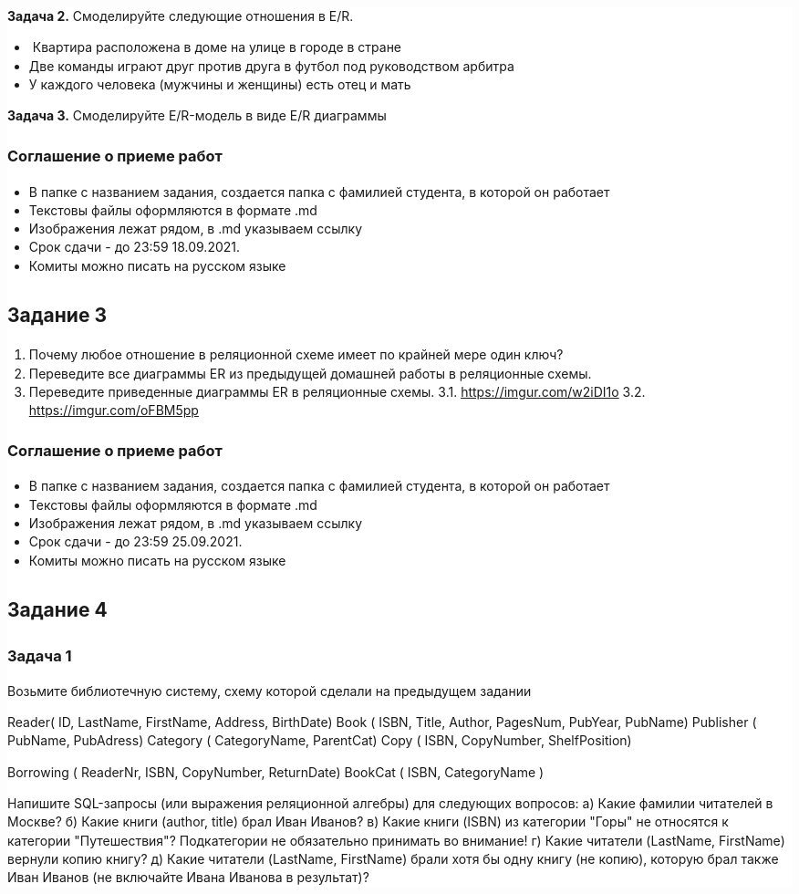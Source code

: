  **Задача 2.** Смоделируйте следующие отношения в E/R.
  *  Квартира расположена в доме на улице в городе в стране
  *  Две команды играют друг против друга в футбол под руководством арбитра
  *  У каждого человека (мужчины и женщины) есть отец и мать

 **Задача 3.** Смоделируйте E/R-модель в виде E/R диаграммы

 ### Соглашение о приеме работ

* В папке с названием задания, создается папка с фамилией студента, в которой он работает
* Текстовы файлы оформляются в формате .md
* Изображения лежат рядом, в .md указываем ссылку
* Срок сдачи - до 23:59 18.09.2021. 
* Комиты можно писать на русском языке

 ## Задание 3

1. Почему любое отношение в реляционной схеме имеет по крайней мере один ключ?
2. Переведите все диаграммы ER из предыдущей домашней работы в реляционные схемы.
3. Переведите приведенные диаграммы ER в реляционные схемы.
    3.1. https://imgur.com/w2iDI1o
    3.2. https://imgur.com/oFBM5pp

 ### Соглашение о приеме работ

* В папке с названием задания, создается папка с фамилией студента, в которой он работает
* Текстовы файлы оформляются в формате .md
* Изображения лежат рядом, в .md указываем ссылку
* Срок сдачи - до 23:59 25.09.2021. 
* Комиты можно писать на русском языке

## Задание 4

### Задача 1
Возьмите библиотечную систему, схему которой сделали на предыдущем задании

Reader( ID, LastName, FirstName, Address, BirthDate) 
Book ( ISBN, Title, Author, PagesNum, PubYear, PubName) 
Publisher ( PubName, PubAdress) 
Category ( CategoryName, ParentCat) 
Copy ( ISBN, CopyNumber, ShelfPosition) 

Borrowing ( ReaderNr, ISBN, CopyNumber, ReturnDate) 
BookCat ( ISBN, CategoryName )  

Напишите SQL-запросы (или выражения реляционной алгебры) для следующих вопросов:
а) Какие фамилии читателей в Москве?
б) Какие книги (author, title) брал Иван Иванов?
в) Какие книги (ISBN) из категории "Горы" не относятся к категории "Путешествия"? Подкатегории не обязательно принимать во внимание!
г) Какие читатели (LastName, FirstName) вернули копию книгу?
д) Какие читатели (LastName, FirstName) брали хотя бы одну книгу (не копию), которую брал также Иван Иванов (не включайте Ивана Иванова в результат)?
